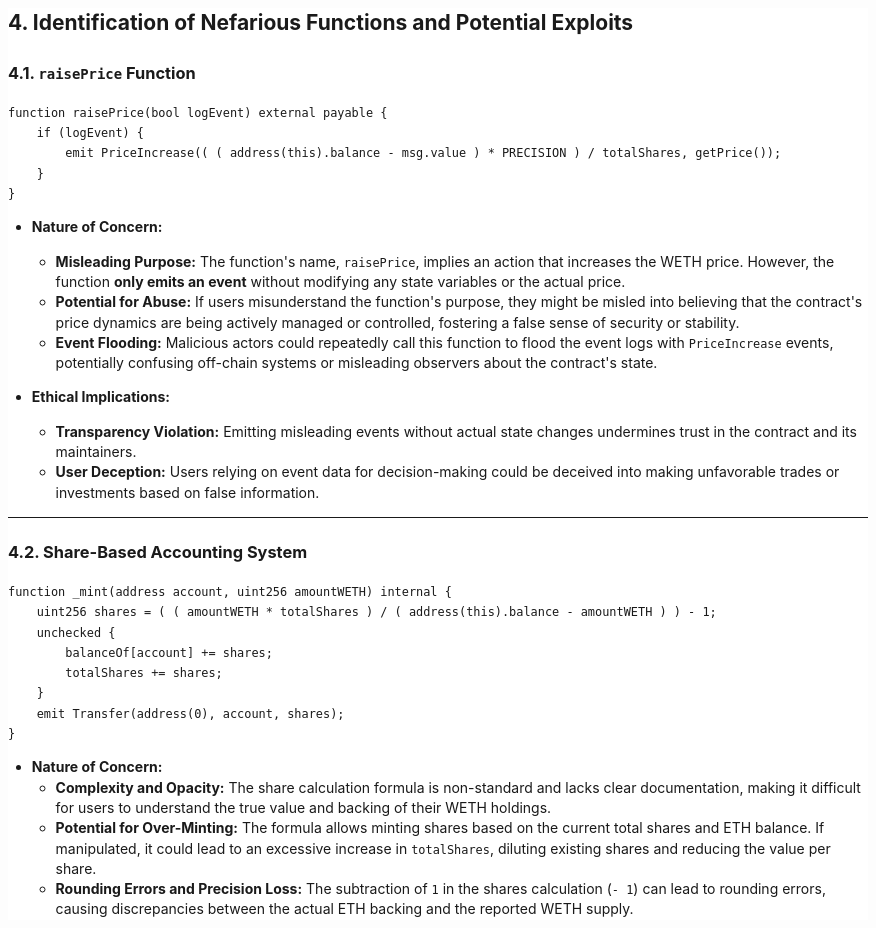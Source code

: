 
## **4. Identification of Nefarious Functions and Potential Exploits**

### **4.1. `raisePrice` Function**

```solidity
function raisePrice(bool logEvent) external payable {
    if (logEvent) {
        emit PriceIncrease(( ( address(this).balance - msg.value ) * PRECISION ) / totalShares, getPrice());
    }
}
```

- **Nature of Concern:**
  - **Misleading Purpose:** The function's name, `raisePrice`, implies an action that increases the WETH price. However, the function **only emits an event** without modifying any state variables or the actual price.
  - **Potential for Abuse:** If users misunderstand the function's purpose, they might be misled into believing that the contract's price dynamics are being actively managed or controlled, fostering a false sense of security or stability.
  - **Event Flooding:** Malicious actors could repeatedly call this function to flood the event logs with `PriceIncrease` events, potentially confusing off-chain systems or misleading observers about the contract's state.

- **Ethical Implications:**
  - **Transparency Violation:** Emitting misleading events without actual state changes undermines trust in the contract and its maintainers.
  - **User Deception:** Users relying on event data for decision-making could be deceived into making unfavorable trades or investments based on false information.

---

### **4.2. Share-Based Accounting System**

```solidity
function _mint(address account, uint256 amountWETH) internal {
    uint256 shares = ( ( amountWETH * totalShares ) / ( address(this).balance - amountWETH ) ) - 1;
    unchecked {
        balanceOf[account] += shares;
        totalShares += shares;
    }
    emit Transfer(address(0), account, shares);
}
```

- **Nature of Concern:**
  - **Complexity and Opacity:** The share calculation formula is non-standard and lacks clear documentation, making it difficult for users to understand the true value and backing of their WETH holdings.
  - **Potential for Over-Minting:** The formula allows minting shares based on the current total shares and ETH balance. If manipulated, it could lead to an excessive increase in `totalShares`, diluting existing shares and reducing the value per share.
  - **Rounding Errors and Precision Loss:** The subtraction of `1` in the shares calculation (`- 1`) can lead to rounding errors, causing discrepancies between the actual ETH backing and the reported WETH supply.
